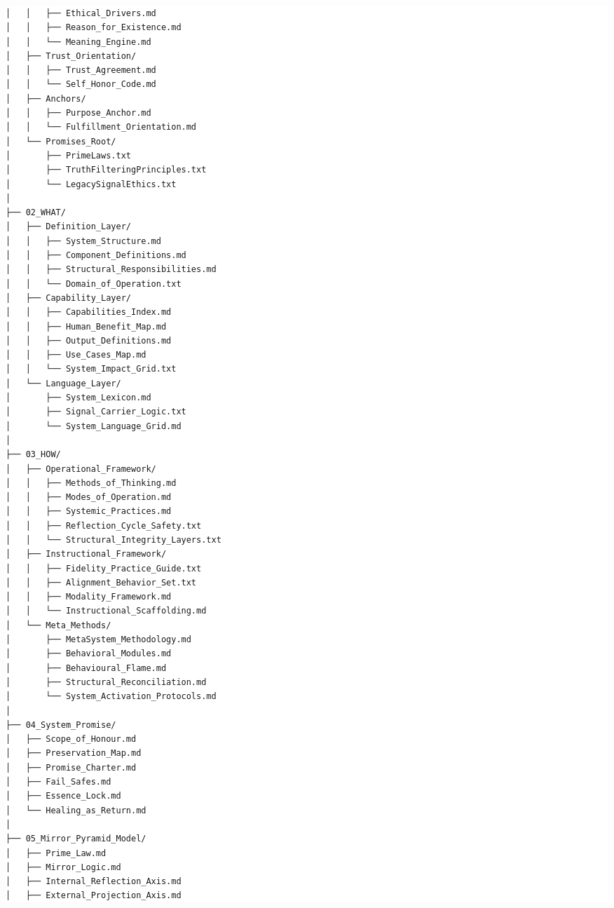 ```plaintext
│   │   ├── Ethical_Drivers.md
│   │   ├── Reason_for_Existence.md
│   │   └── Meaning_Engine.md
│   ├── Trust_Orientation/
│   │   ├── Trust_Agreement.md
│   │   └── Self_Honor_Code.md
│   ├── Anchors/
│   │   ├── Purpose_Anchor.md
│   │   └── Fulfillment_Orientation.md
│   └── Promises_Root/
│       ├── PrimeLaws.txt
│       ├── TruthFilteringPrinciples.txt
│       └── LegacySignalEthics.txt
│
├── 02_WHAT/
│   ├── Definition_Layer/
│   │   ├── System_Structure.md
│   │   ├── Component_Definitions.md
│   │   ├── Structural_Responsibilities.md
│   │   └── Domain_of_Operation.txt
│   ├── Capability_Layer/
│   │   ├── Capabilities_Index.md
│   │   ├── Human_Benefit_Map.md
│   │   ├── Output_Definitions.md
│   │   ├── Use_Cases_Map.md
│   │   └── System_Impact_Grid.txt
│   └── Language_Layer/
│       ├── System_Lexicon.md
│       ├── Signal_Carrier_Logic.txt
│       └── System_Language_Grid.md
│
├── 03_HOW/
│   ├── Operational_Framework/
│   │   ├── Methods_of_Thinking.md
│   │   ├── Modes_of_Operation.md
│   │   ├── Systemic_Practices.md
│   │   ├── Reflection_Cycle_Safety.txt
│   │   └── Structural_Integrity_Layers.txt
│   ├── Instructional_Framework/
│   │   ├── Fidelity_Practice_Guide.txt
│   │   ├── Alignment_Behavior_Set.txt
│   │   ├── Modality_Framework.md
│   │   └── Instructional_Scaffolding.md
│   └── Meta_Methods/
│       ├── MetaSystem_Methodology.md
│       ├── Behavioral_Modules.md
│       ├── Behavioural_Flame.md
│       ├── Structural_Reconciliation.md
│       └── System_Activation_Protocols.md
│
├── 04_System_Promise/
│   ├── Scope_of_Honour.md
│   ├── Preservation_Map.md
│   ├── Promise_Charter.md
│   ├── Fail_Safes.md
│   ├── Essence_Lock.md
│   └── Healing_as_Return.md
│
├── 05_Mirror_Pyramid_Model/
│   ├── Prime_Law.md
│   ├── Mirror_Logic.md
│   ├── Internal_Reflection_Axis.md
│   ├── External_Projection_Axis.md
```